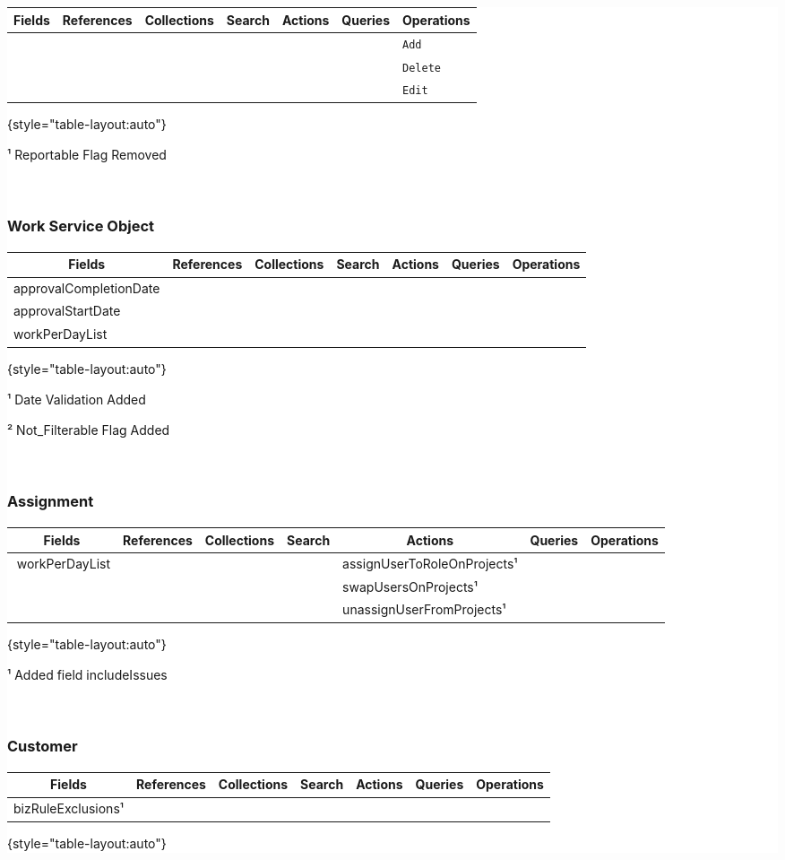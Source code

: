 | Fields |References |Collections |Search |Actions |Queries |Operations |
|---|---|---|---|---|---|---|
| &nbsp; |&nbsp; |&nbsp; |&nbsp; |&nbsp; |&nbsp; |`Add`  |
| &nbsp; |&nbsp; |&nbsp; |&nbsp; |&nbsp; |&nbsp; |`Delete`  |
| &nbsp; |&nbsp; |&nbsp; |&nbsp; |&nbsp; |&nbsp; |`Edit`  |

{style="table-layout:auto"}

¹ Reportable Flag Removed

&nbsp;

### Work Service Object

| Fields |References |Collections |Search |Actions |Queries |Operations |
|---|---|---|---|---|---|---|
| approvalCompletionDate |&nbsp; |&nbsp; |&nbsp; |&nbsp; |&nbsp; |&nbsp; |
| approvalStartDate |&nbsp; |&nbsp; |&nbsp; |&nbsp; |&nbsp; |&nbsp; |
| workPerDayList |&nbsp; |&nbsp; |&nbsp; |&nbsp; |&nbsp; |&nbsp; |

{style="table-layout:auto"}

¹ Date Validation Added

² Not_Filterable Flag Added

&nbsp;

### Assignment

| Fields |References |Collections |Search |Actions |Queries |Operations |
|---|---|---|---|---|---|---|
| &nbsp;workPerDayList |&nbsp; |&nbsp; |&nbsp; |assignUserToRoleOnProjects¹ |&nbsp; |&nbsp; |
| &nbsp; |&nbsp; |&nbsp; |&nbsp; |swapUsersOnProjects¹ |&nbsp; |&nbsp; |
| &nbsp; |&nbsp; |&nbsp; |&nbsp; |unassignUserFromProjects¹ |&nbsp; |&nbsp; |

{style="table-layout:auto"}

¹ Added field includeIssues

&nbsp;

### Customer&nbsp;

| Fields |References |Collections |Search |Actions |Queries |Operations |
|---|---|---|---|---|---|---|
| bizRuleExclusions¹ |&nbsp; |&nbsp; |&nbsp; |&nbsp; |&nbsp; |&nbsp; |

{style="table-layout:auto"}
